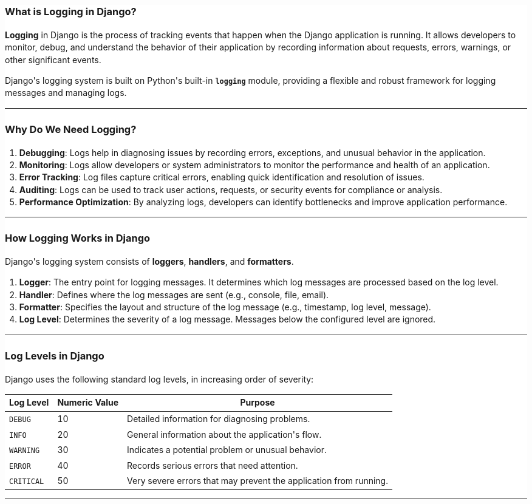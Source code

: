 ### **What is Logging in Django?**

**Logging** in Django is the process of tracking events that happen when the Django application is running. It allows developers to monitor, debug, and understand the behavior of their application by recording information about requests, errors, warnings, or other significant events.

Django's logging system is built on Python's built-in **`logging`** module, providing a flexible and robust framework for logging messages and managing logs.

---

### **Why Do We Need Logging?**

1. **Debugging**: Logs help in diagnosing issues by recording errors, exceptions, and unusual behavior in the application.
2. **Monitoring**: Logs allow developers or system administrators to monitor the performance and health of an application.
3. **Error Tracking**: Log files capture critical errors, enabling quick identification and resolution of issues.
4. **Auditing**: Logs can be used to track user actions, requests, or security events for compliance or analysis.
5. **Performance Optimization**: By analyzing logs, developers can identify bottlenecks and improve application performance.

---

### **How Logging Works in Django**

Django's logging system consists of **loggers**, **handlers**, and **formatters**.

1. **Logger**: The entry point for logging messages. It determines which log messages are processed based on the log level.
2. **Handler**: Defines where the log messages are sent (e.g., console, file, email).
3. **Formatter**: Specifies the layout and structure of the log message (e.g., timestamp, log level, message).
4. **Log Level**: Determines the severity of a log message. Messages below the configured level are ignored.

---

### **Log Levels in Django**

Django uses the following standard log levels, in increasing order of severity:

| Log Level | Numeric Value | Purpose                                      |
|-----------|---------------|----------------------------------------------|
| `DEBUG`   | 10            | Detailed information for diagnosing problems.|
| `INFO`    | 20            | General information about the application's flow. |
| `WARNING` | 30            | Indicates a potential problem or unusual behavior.|
| `ERROR`   | 40            | Records serious errors that need attention. |
| `CRITICAL`| 50            | Very severe errors that may prevent the application from running. |

---